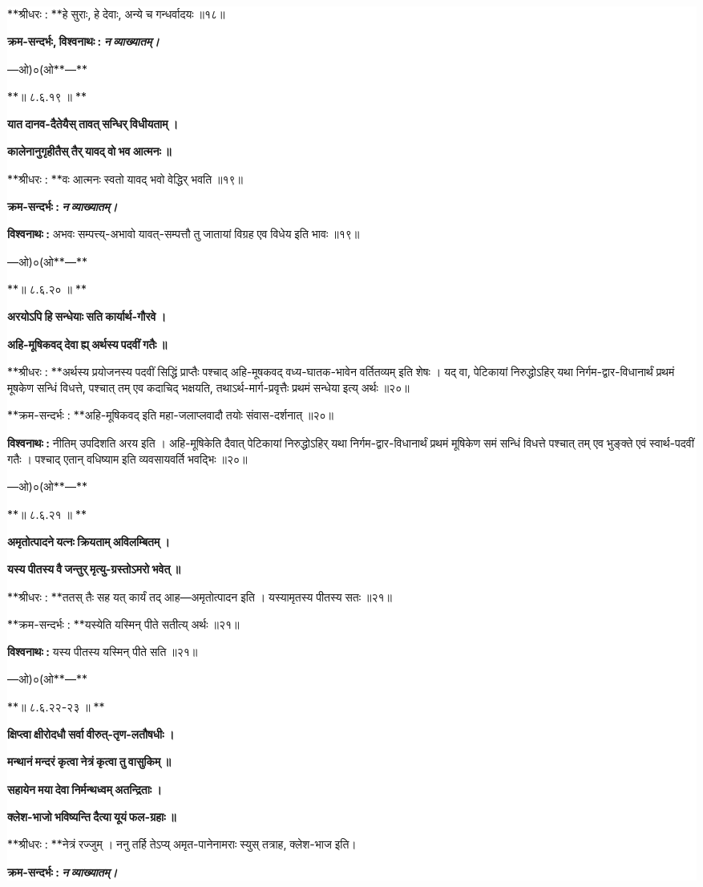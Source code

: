 **श्रीधरः : **हे सुराः, हे देवाः, अन्ये च गन्धर्वादयः ॥१८॥

**क्रम-सन्दर्भः, विश्वनाथः : _न व्याख्यातम्।_**

—ओ)०(ओ**—**

**॥ ८.६.१९ ॥ **

**यात दानव-दैतेयैस् तावत् सन्धिर् विधीयताम् ।**

**कालेनानुगृहीतैस् तैर् यावद् वो भव आत्मनः ॥**

**श्रीधरः : **वः आत्मनः स्वतो यावद् भवो वेद्धिर् भवति ॥१९॥

**क्रम-सन्दर्भः : _न व्याख्यातम्।_**

**विश्वनाथः :** अभवः सम्पत्त्य्-अभावो यावत्-सम्पत्तौ तु जातायां विग्रह एव विधेय इति भावः ॥१९॥

—ओ)०(ओ**—**

**॥ ८.६.२० ॥ **

**अरयोऽपि हि सन्धेयाः सति कार्यार्थ-गौरवे ।**

**अहि-मूषिकवद् देवा ह्य् अर्थस्य पदवीं गतैः ॥**

**श्रीधरः : **अर्थस्य प्रयोजनस्य पदवीं सिद्धिं प्राप्तैः पश्चाद् अहि-मूषकवद् वध्य-घातक-भावेन वर्तितव्यम् इति शेषः । यद् वा, पेटिकायां निरुद्धोऽहिर् यथा निर्गम-द्वार-विधानार्थं प्रथमं मूषकेण सन्धिं विधत्ते, पश्चात् तम् एव कदाचिद् भक्षयति, तथाऽर्थ-मार्ग-प्रवृत्तैः प्रथमं सन्धेया इत्य् अर्थः ॥२०॥

**क्रम-सन्दर्भः : **अहि-मूषिकवद् इति महा-जलाप्लवादौ तयोः संवास-दर्शनात् ॥२०॥

**विश्वनाथः :** नीतिम् उपदिशति अरय इति । अहि-मूषिकेति दैवात् पेटिकायां निरुद्धोऽहिर् यथा निर्गम-द्वार-विधानार्थं प्रथमं मूषिकेण समं सन्धिं विधत्ते पश्चात् तम् एव भुङ्क्ते एवं स्वार्थ-पदवीं गतैः । पश्चाद् एतान् वधिष्याम इति व्यवसायवर्ति भवद्भिः ॥२०॥

—ओ)०(ओ**—**

**॥ ८.६.२१ ॥ **

**अमृतोत्पादने यत्नः क्रियताम् अविलम्बितम् ।**

**यस्य पीतस्य वै जन्तुर् मृत्यु-ग्रस्तोऽमरो भवेत् ॥**

**श्रीधरः : **ततस् तैः सह यत् कार्यं तद् आह—अमृतोत्पादन इति । यस्यामृतस्य पीतस्य सतः ॥२१॥

**क्रम-सन्दर्भः : **यस्येति यस्मिन् पीते सतीत्य् अर्थः ॥२१॥

**विश्वनाथः :** यस्य पीतस्य यस्मिन् पीते सति ॥२१॥

—ओ)०(ओ**—**

**॥ ८.६.२२-२३ ॥ **

**क्षिप्त्वा क्षीरोदधौ सर्वा वीरुत्-तृण-लतौषधीः ।**

**मन्थानं मन्दरं कृत्वा नेत्रं कृत्वा तु वासुकिम् ॥**

**सहायेन मया देवा निर्मन्थध्वम् अतन्द्रिताः ।**

**क्लेश-भाजो भविष्यन्ति दैत्या यूयं फल-ग्रहाः ॥**

**श्रीधरः : **नेत्रं रज्जुम् । ननु तर्हि तेऽप्य् अमृत-पानेनामराः स्युस् तत्राह, क्लेश-भाज इति।

**क्रम-सन्दर्भः : _न व्याख्यातम्।_**

